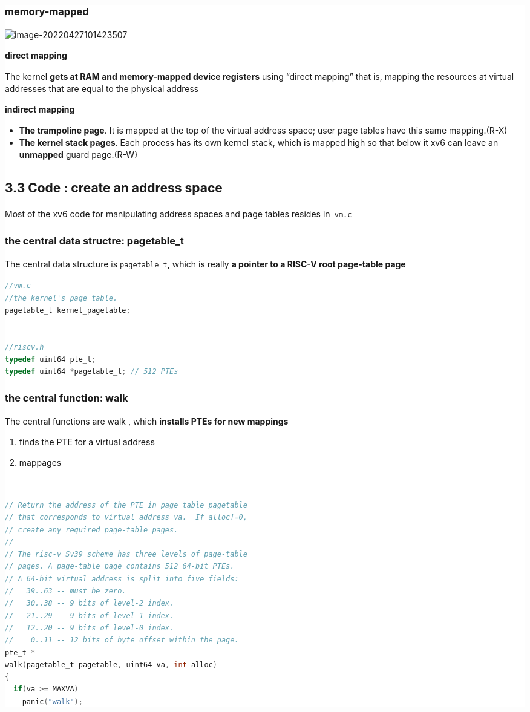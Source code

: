 

### memory-mapped

![image-20220427101423507](https://s2.loli.net/2022/04/27/SeUR1oLsPahOTk6.png)

**direct mapping**

The kernel **gets at RAM and memory-mapped device registers** using “direct mapping” that is, mapping the resources at virtual addresses that are equal to the physical address

**indirect mapping**

* **The trampoline page**. It is mapped at the top of the virtual address space; user page tables have this same mapping.(R-X)
* **The kernel stack pages**. Each process has its own kernel stack, which is mapped high so that below it xv6 can leave an **unmapped** guard page.(R-W)



## 3.3 Code : create an address space

Most of the xv6 code for manipulating address spaces and page tables resides in` vm.c`

### the central data structre: pagetable_t

 The central data structure is `pagetable_t`, which is really **a pointer to a RISC-V  root page-table page**

```c
//vm.c
//the kernel's page table.
pagetable_t kernel_pagetable;


//riscv.h
typedef uint64 pte_t;
typedef uint64 *pagetable_t; // 512 PTEs
```



### the central function: walk

The central functions are walk , which **installs PTEs for new mappings**

1.  finds the PTE for a virtual address 

2. mappages 

​	

```c
// Return the address of the PTE in page table pagetable
// that corresponds to virtual address va.  If alloc!=0,
// create any required page-table pages.
//
// The risc-v Sv39 scheme has three levels of page-table
// pages. A page-table page contains 512 64-bit PTEs.
// A 64-bit virtual address is split into five fields:
//   39..63 -- must be zero.
//   30..38 -- 9 bits of level-2 index.
//   21..29 -- 9 bits of level-1 index.
//   12..20 -- 9 bits of level-0 index.
//    0..11 -- 12 bits of byte offset within the page.
pte_t *
walk(pagetable_t pagetable, uint64 va, int alloc)
{
  if(va >= MAXVA)
    panic("walk");
```